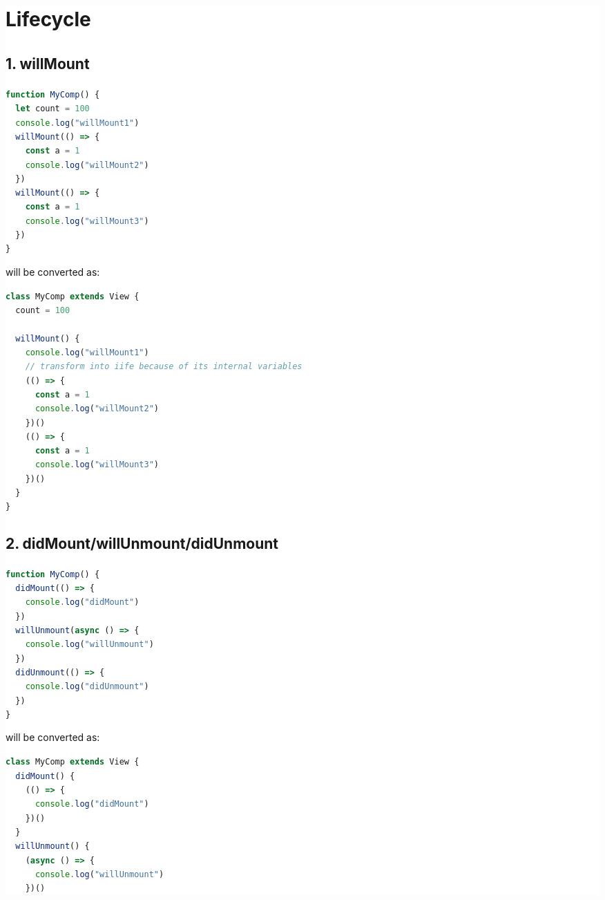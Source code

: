 # Lifecycle
## 1. willMount
```jsx
function MyComp() {
  let count = 100
  console.log("willMount1")
  willMount(() => {
    const a = 1
    console.log("willMount2")
  })
  willMount(() => {
    const a = 1
    console.log("willMount3")
  })
}
```
will be converted as:
```jsx
class MyComp extends View {
  count = 100

  willMount() {
    console.log("willMount1")
    // transform into iife because of its internal variables
    (() => {
      const a = 1
      console.log("willMount2")
    })()
    (() => {
      const a = 1
      console.log("willMount3")
    })()
  }
}
```

## 2. didMount/willUnmount/didUnmount
```jsx
function MyComp() {
  didMount(() => {
    console.log("didMount")
  })
  willUnmount(async () => {
    console.log("willUnmount")
  })
  didUnmount(() => {
    console.log("didUnmount")
  })
}
```
will be converted as:
```jsx
class MyComp extends View {
  didMount() {
    (() => {
      console.log("didMount")
    })()
  }
  willUnmount() {
    (async () => {
      console.log("willUnmount")
    })()
```